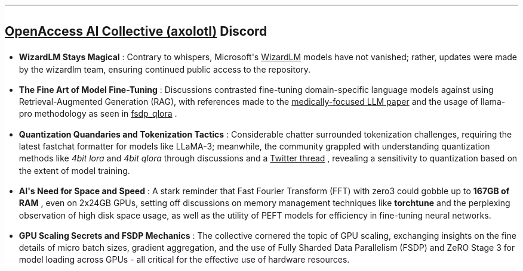 


---


[OpenAccess AI Collective (axolotl)](https://discord.com/channels/1104757954588196865?utm_source=ainews&utm_medium=email&utm_campaign=ainews-a-quiet-weekend) 
 Discord
-----------------------------------------------------------------------------------------------------------------------------------------------------------------------


* **WizardLM Stays Magical** 
 : Contrary to whispers, Microsoft's
 [WizardLM](https://github.com/nlpxucan/WizardLM?utm_source=ainews&utm_medium=email&utm_campaign=ainews-a-quiet-weekend) 
 models have not vanished; rather, updates were made by the wizardlm team, ensuring continued public access to the repository.


* **The Fine Art of Model Fine-Tuning** 
 : Discussions contrasted fine-tuning domain-specific language models against using Retrieval-Augmented Generation (RAG), with references made to the
 [medically-focused LLM paper](https://arxiv.org/abs/2311.16079?utm_source=ainews&utm_medium=email&utm_campaign=ainews-a-quiet-weekend) 
 and the usage of llama-pro methodology as seen in
 [fsdp\_qlora](https://github.com/AnswerDotAI/fsdp_qlora?utm_source=ainews&utm_medium=email&utm_campaign=ainews-a-quiet-weekend) 
 .


* **Quantization Quandaries and Tokenization Tactics** 
 : Considerable chatter surrounded tokenization challenges, requiring the latest fastchat formatter for models like LLaMA-3; meanwhile, the community grappled with understanding quantization methods like
 *4bit lora* 
 and
 *4bit qlora* 
 through discussions and a
 [Twitter thread](https://x.com/rohanpaul_ai/status/1784972618472317180?utm_source=ainews&utm_medium=email&utm_campaign=ainews-a-quiet-weekend) 
 , revealing a sensitivity to quantization based on the extent of model training.


* **AI's Need for Space and Speed** 
 : A stark reminder that Fast Fourier Transform (FFT) with zero3 could gobble up to
 **167GB of RAM** 
 , even on 2x24GB GPUs, setting off discussions on memory management techniques like
 **torchtune** 
 and the perplexing observation of high disk space usage, as well as the utility of PEFT models for efficiency in fine-tuning neural networks.


* **GPU Scaling Secrets and FSDP Mechanics** 
 : The collective cornered the topic of GPU scaling, exchanging insights on the fine details of micro batch sizes, gradient aggregation, and the use of Fully Sharded Data Parallelism (FSDP) and ZeRO Stage 3 for model loading across GPUs - all critical for the effective use of hardware resources.
